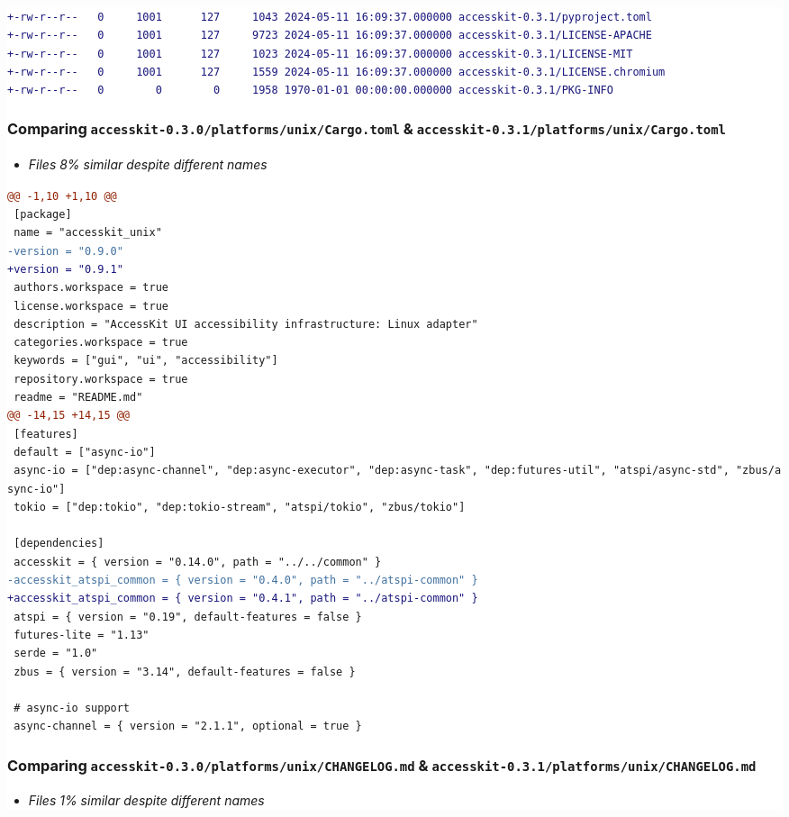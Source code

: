 ```diff
+-rw-r--r--   0     1001      127     1043 2024-05-11 16:09:37.000000 accesskit-0.3.1/pyproject.toml
+-rw-r--r--   0     1001      127     9723 2024-05-11 16:09:37.000000 accesskit-0.3.1/LICENSE-APACHE
+-rw-r--r--   0     1001      127     1023 2024-05-11 16:09:37.000000 accesskit-0.3.1/LICENSE-MIT
+-rw-r--r--   0     1001      127     1559 2024-05-11 16:09:37.000000 accesskit-0.3.1/LICENSE.chromium
+-rw-r--r--   0        0        0     1958 1970-01-01 00:00:00.000000 accesskit-0.3.1/PKG-INFO
```

### Comparing `accesskit-0.3.0/platforms/unix/Cargo.toml` & `accesskit-0.3.1/platforms/unix/Cargo.toml`

 * *Files 8% similar despite different names*

```diff
@@ -1,10 +1,10 @@
 [package]
 name = "accesskit_unix"
-version = "0.9.0"
+version = "0.9.1"
 authors.workspace = true
 license.workspace = true
 description = "AccessKit UI accessibility infrastructure: Linux adapter"
 categories.workspace = true
 keywords = ["gui", "ui", "accessibility"]
 repository.workspace = true
 readme = "README.md"
@@ -14,15 +14,15 @@
 [features]
 default = ["async-io"]
 async-io = ["dep:async-channel", "dep:async-executor", "dep:async-task", "dep:futures-util", "atspi/async-std", "zbus/async-io"]
 tokio = ["dep:tokio", "dep:tokio-stream", "atspi/tokio", "zbus/tokio"]
 
 [dependencies]
 accesskit = { version = "0.14.0", path = "../../common" }
-accesskit_atspi_common = { version = "0.4.0", path = "../atspi-common" }
+accesskit_atspi_common = { version = "0.4.1", path = "../atspi-common" }
 atspi = { version = "0.19", default-features = false }
 futures-lite = "1.13"
 serde = "1.0"
 zbus = { version = "3.14", default-features = false }
 
 # async-io support
 async-channel = { version = "2.1.1", optional = true }
```

### Comparing `accesskit-0.3.0/platforms/unix/CHANGELOG.md` & `accesskit-0.3.1/platforms/unix/CHANGELOG.md`

 * *Files 1% similar despite different names*
